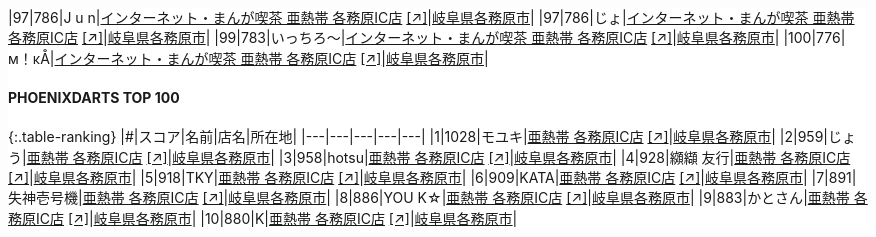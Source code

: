 |97|786|<span class="rank-name-dl">J u n</span>|<a href="/darts/rank/shops/68ba088f1a9aaa785f9f3321c1147265.html">インターネット・まんが喫茶 亜熱帯 各務原IC店</a> <a href="https://search.dartslive.com/jp/shop/68ba088f1a9aaa785f9f3321c1147265">[↗]</a>|<a href="/darts/rank/岐阜県/各務原市">岐阜県各務原市</a>|
|97|786|<span class="rank-name-dl">じょ</span>|<a href="/darts/rank/shops/68ba088f1a9aaa785f9f3321c1147265.html">インターネット・まんが喫茶 亜熱帯 各務原IC店</a> <a href="https://search.dartslive.com/jp/shop/68ba088f1a9aaa785f9f3321c1147265">[↗]</a>|<a href="/darts/rank/岐阜県/各務原市">岐阜県各務原市</a>|
|99|783|<span class="rank-name-dl">いっちろ〜</span>|<a href="/darts/rank/shops/68ba088f1a9aaa785f9f3321c1147265.html">インターネット・まんが喫茶 亜熱帯 各務原IC店</a> <a href="https://search.dartslive.com/jp/shop/68ba088f1a9aaa785f9f3321c1147265">[↗]</a>|<a href="/darts/rank/岐阜県/各務原市">岐阜県各務原市</a>|
|100|776|<span class="rank-name-dl">м！κÅ</span>|<a href="/darts/rank/shops/68ba088f1a9aaa785f9f3321c1147265.html">インターネット・まんが喫茶 亜熱帯 各務原IC店</a> <a href="https://search.dartslive.com/jp/shop/68ba088f1a9aaa785f9f3321c1147265">[↗]</a>|<a href="/darts/rank/岐阜県/各務原市">岐阜県各務原市</a>|


#### PHOENIXDARTS TOP 100



{:.table-ranking}
|#|スコア|名前|店名|所在地|
|---|---|---|---|---|
|1|1028|<span class="rank-name-pd">モユキ</span>|<a href="/darts/rank/shops/39703.html">亜熱帯 各務原IC店</a> <a href="https://vs.phoenixdarts.com/jp/shop/shopDetailInfo/s_39703?s_seq=39703">[↗]</a>|<a href="/darts/rank/岐阜県/各務原市">岐阜県各務原市</a>|
|2|959|<span class="rank-name-pd">じょう</span>|<a href="/darts/rank/shops/39703.html">亜熱帯 各務原IC店</a> <a href="https://vs.phoenixdarts.com/jp/shop/shopDetailInfo/s_39703?s_seq=39703">[↗]</a>|<a href="/darts/rank/岐阜県/各務原市">岐阜県各務原市</a>|
|3|958|<span class="rank-name-pd">hotsu</span>|<a href="/darts/rank/shops/39703.html">亜熱帯 各務原IC店</a> <a href="https://vs.phoenixdarts.com/jp/shop/shopDetailInfo/s_39703?s_seq=39703">[↗]</a>|<a href="/darts/rank/岐阜県/各務原市">岐阜県各務原市</a>|
|4|928|<span class="rank-name-pd"><span class="pro-icon-pd"></span>纐纈 友行</span>|<a href="/darts/rank/shops/39703.html">亜熱帯 各務原IC店</a> <a href="https://vs.phoenixdarts.com/jp/shop/shopDetailInfo/s_39703?s_seq=39703">[↗]</a>|<a href="/darts/rank/岐阜県/各務原市">岐阜県各務原市</a>|
|5|918|<span class="rank-name-pd">TKY</span>|<a href="/darts/rank/shops/39703.html">亜熱帯 各務原IC店</a> <a href="https://vs.phoenixdarts.com/jp/shop/shopDetailInfo/s_39703?s_seq=39703">[↗]</a>|<a href="/darts/rank/岐阜県/各務原市">岐阜県各務原市</a>|
|6|909|<span class="rank-name-pd">KATA</span>|<a href="/darts/rank/shops/39703.html">亜熱帯 各務原IC店</a> <a href="https://vs.phoenixdarts.com/jp/shop/shopDetailInfo/s_39703?s_seq=39703">[↗]</a>|<a href="/darts/rank/岐阜県/各務原市">岐阜県各務原市</a>|
|7|891|<span class="rank-name-pd">失神壱号機</span>|<a href="/darts/rank/shops/39703.html">亜熱帯 各務原IC店</a> <a href="https://vs.phoenixdarts.com/jp/shop/shopDetailInfo/s_39703?s_seq=39703">[↗]</a>|<a href="/darts/rank/岐阜県/各務原市">岐阜県各務原市</a>|
|8|886|<span class="rank-name-pd">YOU  K☆</span>|<a href="/darts/rank/shops/39703.html">亜熱帯 各務原IC店</a> <a href="https://vs.phoenixdarts.com/jp/shop/shopDetailInfo/s_39703?s_seq=39703">[↗]</a>|<a href="/darts/rank/岐阜県/各務原市">岐阜県各務原市</a>|
|9|883|<span class="rank-name-pd">かとさん</span>|<a href="/darts/rank/shops/39703.html">亜熱帯 各務原IC店</a> <a href="https://vs.phoenixdarts.com/jp/shop/shopDetailInfo/s_39703?s_seq=39703">[↗]</a>|<a href="/darts/rank/岐阜県/各務原市">岐阜県各務原市</a>|
|10|880|<span class="rank-name-pd">K</span>|<a href="/darts/rank/shops/39703.html">亜熱帯 各務原IC店</a> <a href="https://vs.phoenixdarts.com/jp/shop/shopDetailInfo/s_39703?s_seq=39703">[↗]</a>|<a href="/darts/rank/岐阜県/各務原市">岐阜県各務原市</a>|
